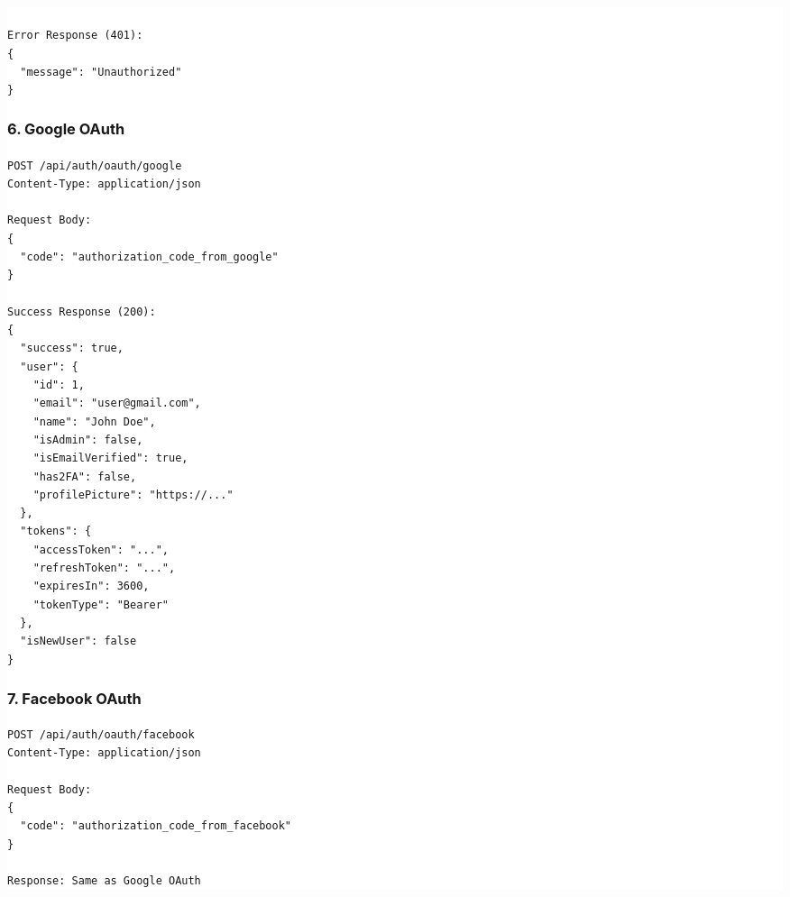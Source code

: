 ```

Error Response (401):
{
  "message": "Unauthorized"
}
```

### 6. Google OAuth

```
POST /api/auth/oauth/google
Content-Type: application/json

Request Body:
{
  "code": "authorization_code_from_google"
}

Success Response (200):
{
  "success": true,
  "user": {
    "id": 1,
    "email": "user@gmail.com",
    "name": "John Doe",
    "isAdmin": false,
    "isEmailVerified": true,
    "has2FA": false,
    "profilePicture": "https://..."
  },
  "tokens": {
    "accessToken": "...",
    "refreshToken": "...",
    "expiresIn": 3600,
    "tokenType": "Bearer"
  },
  "isNewUser": false
}
```

### 7. Facebook OAuth

```
POST /api/auth/oauth/facebook
Content-Type: application/json

Request Body:
{
  "code": "authorization_code_from_facebook"
}

Response: Same as Google OAuth
```

